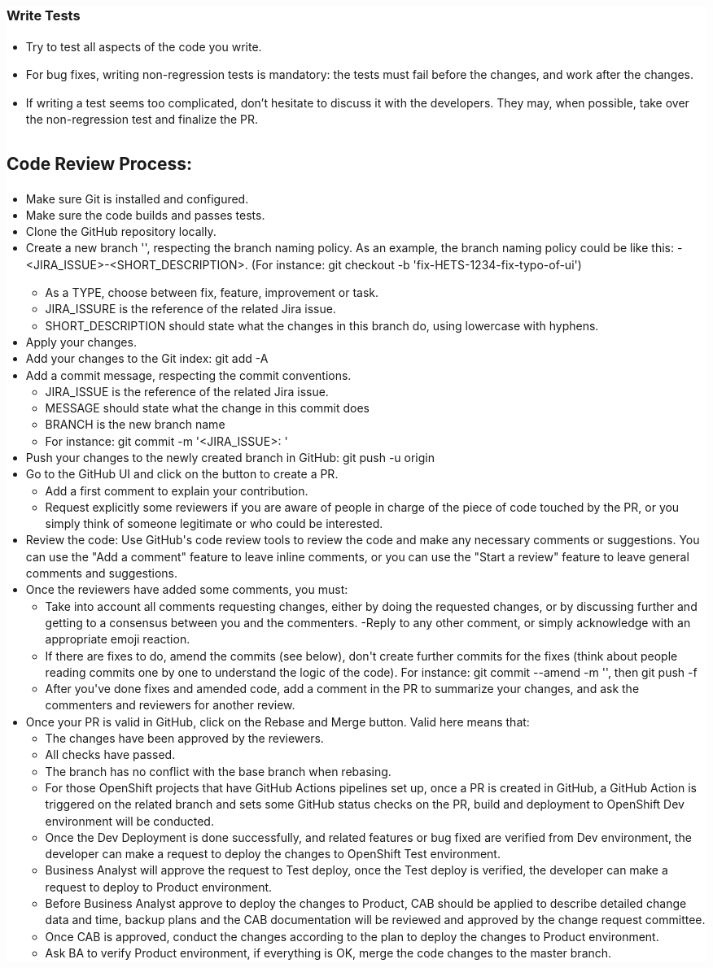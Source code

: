 ### Write Tests
- Try to test all aspects of the code you write.

- For bug fixes, writing non-regression tests is mandatory: the tests must fail before the changes, and work after the changes.

- If writing a test seems too complicated, don’t hesitate to discuss it with the developers. They may, when possible, take over the non-regression test and finalize the PR.

## Code Review Process: 

-	Make sure Git is installed and configured.
- Make sure the code builds and passes tests.
-	Clone the GitHub repository locally.
- Create a new branch '<BRANCH>', respecting the branch naming policy. As an example, the branch naming policy could be like this: <TYPE>-<JIRA_ISSUE>-<SHORT_DESCRIPTION>. (For instance: git checkout -b 'fix-HETS-1234-fix-typo-of-ui')
  - As a TYPE, choose between fix, feature, improvement or task.
  - JIRA_ISSURE is the reference of the related Jira issue.
  - SHORT_DESCRIPTION should state what the changes in this branch do, using lowercase with hyphens.
- Apply your changes.
- Add your changes to the Git index: git add -A
- Add a commit message, respecting the commit conventions.
  - JIRA_ISSUE is the reference of the related Jira issue.
  - MESSAGE should state what the change in this commit does
  - BRANCH is the new branch name
  - For instance: git commit -m '<JIRA_ISSUE>: <MESSAGE>'
- Push your changes to the newly created branch in GitHub: git push -u origin <BRANCH>
- Go to the GitHub UI and click on the button to create a PR.
  - Add a first comment to explain your contribution.
  - Request explicitly some reviewers if you are aware of people in charge of the piece of code touched by the PR, or you simply think of someone legitimate or who could be interested.
- Review the code: Use GitHub's code review tools to review the code and make any necessary comments or suggestions. You can use the "Add a comment" feature to leave inline comments, or you can use the "Start a review" feature to leave general comments and suggestions.
- Once the reviewers have added some comments, you must:
   - Take into account all comments requesting changes, either by doing the requested changes, or by discussing further and getting to a consensus between you and the commenters.
  -Reply to any other comment, or simply acknowledge with an appropriate emoji reaction.
  - If there are fixes to do, amend the commits (see below), don't create further commits for the fixes (think about people reading commits one by one to understand the logic of the code). For instance: git commit --amend -m '<MESSAGE>', then git push -f
  - After you've done fixes and amended code, add a comment in the PR to summarize your changes, and ask the commenters and reviewers for another review.
- Once your PR is valid in GitHub, click on the Rebase and Merge button. Valid here means that:
  - The changes have been approved by the reviewers.
  - All checks have passed.
  - The branch has no conflict with the base branch when rebasing.
  - For those OpenShift projects that have GitHub Actions pipelines set up, once a PR is created in GitHub, a GitHub Action is triggered on the related branch and sets some GitHub status checks on the PR, build and deployment to OpenShift Dev environment will be conducted. 
  - Once the Dev Deployment is done successfully, and related features or bug fixed are verified from Dev environment, the developer can make a request to deploy the changes to OpenShift Test environment.
  - Business Analyst will approve the request to Test deploy, once the Test deploy is verified, the developer can make a request to deploy to Product environment.
  - Before Business Analyst approve to deploy the changes to Product, CAB should be applied to describe detailed change data and time, backup plans and the CAB documentation will be reviewed and approved by the change request committee.
  - Once CAB is approved, conduct the changes according to the plan to deploy the changes to Product environment.
  - Ask BA to verify Product environment, if everything is OK, merge the code changes to the master branch. 